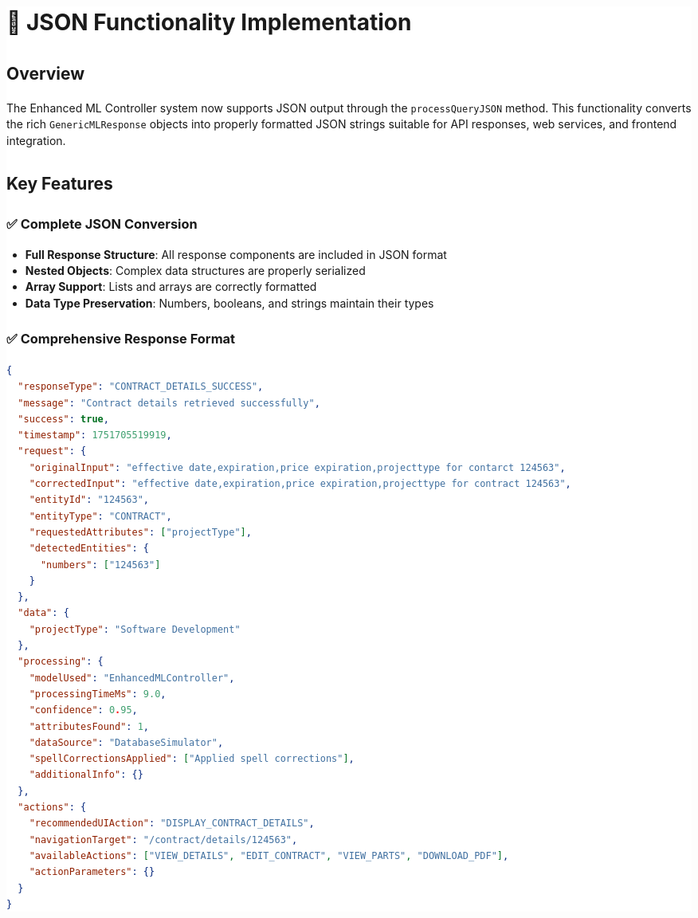 # 🎯 JSON Functionality Implementation

## Overview
The Enhanced ML Controller system now supports JSON output through the `processQueryJSON` method. This functionality converts the rich `GenericMLResponse` objects into properly formatted JSON strings suitable for API responses, web services, and frontend integration.

## Key Features

### ✅ Complete JSON Conversion
- **Full Response Structure**: All response components are included in JSON format
- **Nested Objects**: Complex data structures are properly serialized
- **Array Support**: Lists and arrays are correctly formatted
- **Data Type Preservation**: Numbers, booleans, and strings maintain their types

### ✅ Comprehensive Response Format
```json
{
  "responseType": "CONTRACT_DETAILS_SUCCESS",
  "message": "Contract details retrieved successfully", 
  "success": true,
  "timestamp": 1751705519919,
  "request": {
    "originalInput": "effective date,expiration,price expiration,projecttype for contarct 124563",
    "correctedInput": "effective date,expiration,price expiration,projecttype for contract 124563",
    "entityId": "124563",
    "entityType": "CONTRACT",
    "requestedAttributes": ["projectType"],
    "detectedEntities": {
      "numbers": ["124563"]
    }
  },
  "data": {
    "projectType": "Software Development"
  },
  "processing": {
    "modelUsed": "EnhancedMLController",
    "processingTimeMs": 9.0,
    "confidence": 0.95,
    "attributesFound": 1,
    "dataSource": "DatabaseSimulator",
    "spellCorrectionsApplied": ["Applied spell corrections"],
    "additionalInfo": {}
  },
  "actions": {
    "recommendedUIAction": "DISPLAY_CONTRACT_DETAILS",
    "navigationTarget": "/contract/details/124563",
    "availableActions": ["VIEW_DETAILS", "EDIT_CONTRACT", "VIEW_PARTS", "DOWNLOAD_PDF"],
    "actionParameters": {}
  }
}
```
